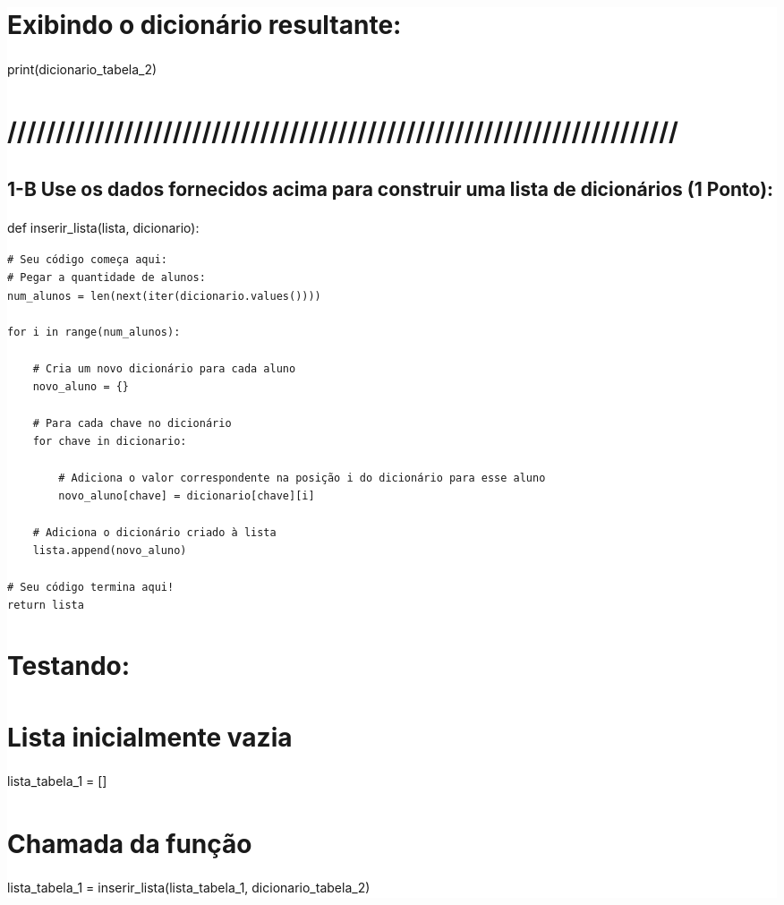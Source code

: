 # Exibindo o dicionário resultante:
print(dicionario_tabela_2)

# /////////////////////////////////////////////////////////////////////

## 1-B Use os dados fornecidos acima para construir uma lista de dicionários (1 Ponto): 

def inserir_lista(lista, dicionario):
   
    # Seu código começa aqui:
    # Pegar a quantidade de alunos:
    num_alunos = len(next(iter(dicionario.values()))) 
    
    for i in range(num_alunos):

        # Cria um novo dicionário para cada aluno
        novo_aluno = {}

        # Para cada chave no dicionário
        for chave in dicionario:

            # Adiciona o valor correspondente na posição i do dicionário para esse aluno
            novo_aluno[chave] = dicionario[chave][i]
            
        # Adiciona o dicionário criado à lista
        lista.append(novo_aluno)
    
    # Seu código termina aqui!
    return lista

# Testando: 
# Lista inicialmente vazia
lista_tabela_1 = []

# Chamada da função
lista_tabela_1 = inserir_lista(lista_tabela_1, dicionario_tabela_2)
